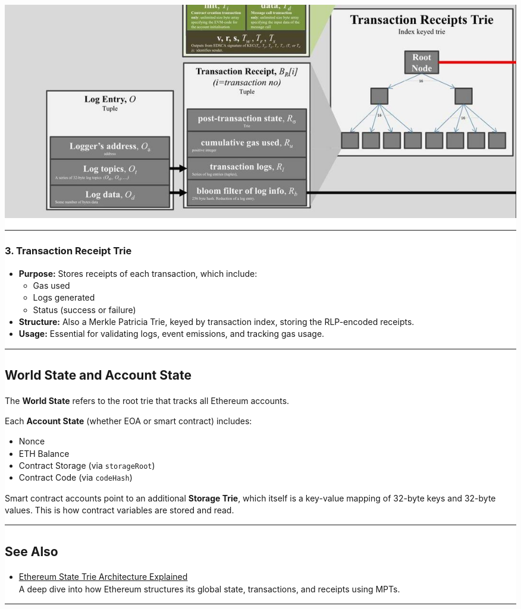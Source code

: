 ![Ethereum State](./images/L06image03.png)

---

### 3. Transaction Receipt Trie

- **Purpose:** Stores receipts of each transaction, which include:
  - Gas used
  - Logs generated
  - Status (success or failure)
- **Structure:** Also a Merkle Patricia Trie, keyed by transaction index, storing the RLP-encoded receipts.
- **Usage:** Essential for validating logs, event emissions, and tracking gas usage.

---

## World State and Account State

The **World State** refers to the root trie that tracks all Ethereum accounts.

Each **Account State** (whether EOA or smart contract) includes:
- Nonce
- ETH Balance
- Contract Storage (via `storageRoot`)
- Contract Code (via `codeHash`)

Smart contract accounts point to an additional **Storage Trie**, which itself is a key-value mapping of 32-byte keys and 32-byte values. This is how contract variables are stored and read.

---

## See Also

- [Ethereum State Trie Architecture Explained](https://ethereum.org/en/developers/docs/data-structures-and-encoding/patricia-merkle-trie/)  
  A deep dive into how Ethereum structures its global state, transactions, and receipts using MPTs.

---